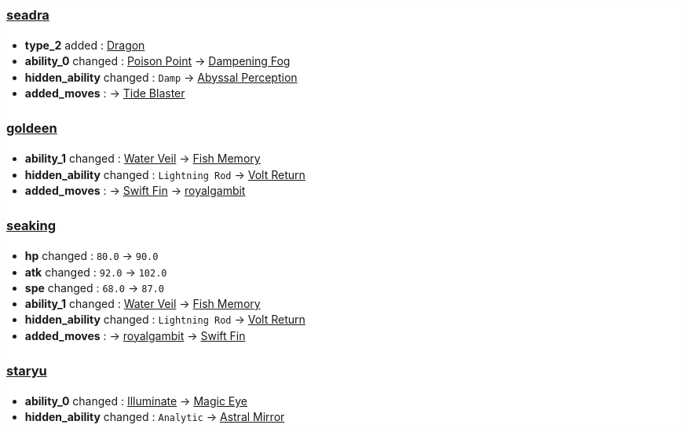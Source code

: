 ### <a href="https://dex.showdowndav.dynv6.net/pokemon/seadra">seadra</a>
- **type_2** added : <a href="https://dex.showdowndav.dynv6.net/types/dragon">Dragon</a>
- **ability_0** changed : <a href="https://dex.showdowndav.dynv6.net/abilities/poisonpoint" title="30% chance a Pokemon making contact with this Pokemon will be poisoned, badly if holding Black Sludge.">Poison Point</a> → <a href="https://dex.showdowndav.dynv6.net/abilities/dampeningfog" title="This Pokemon's offensive moves reset opponents stats to 0.">Dampening Fog</a>
- **hidden_ability** changed : `Damp` → <a href="https://dex.showdowndav.dynv6.net/abilities/abyssalperception" title="This Pokemon's Accuracy is raised 1 stage at the end of each full turn on the field.">Abyssal Perception</a>
- **added_moves** :
  -> <a href="https://dex.showdowndav.dynv6.net/moves/tideblaster" title="100% chance to raise the user's Special Attack and to lower Accuracy by 1.">Tide Blaster</a>

### <a href="https://dex.showdowndav.dynv6.net/pokemon/goldeen">goldeen</a>
- **ability_1** changed : <a href="https://dex.showdowndav.dynv6.net/abilities/waterveil" title="This Pokemon cannot be burned. Gaining this Ability while burned cures it.">Water Veil</a> → <a href="https://dex.showdowndav.dynv6.net/abilities/fishmemory" title="Resets all of this Pokemon's stat stages to 0 each turn and status cleared.">Fish Memory</a>
- **hidden_ability** changed : `Lightning Rod` → <a href="https://dex.showdowndav.dynv6.net/abilities/voltreturn" title="When this Pokemon is hit by an Electric-type move, the opposite Pokemon has 1/2 recoil.">Volt Return</a>
- **added_moves** :
  -> <a href="https://dex.showdowndav.dynv6.net/moves/swiftfin" title="Nearly always goes first.">Swift Fin</a>
  -> <a href="https://dex.showdowndav.dynv6.net/moves/royalgambit">royalgambit</a>

### <a href="https://dex.showdowndav.dynv6.net/pokemon/seaking">seaking</a>
- **hp** changed : `80.0` → `90.0`
- **atk** changed : `92.0` → `102.0`
- **spe** changed : `68.0` → `87.0`
- **ability_1** changed : <a href="https://dex.showdowndav.dynv6.net/abilities/waterveil" title="This Pokemon cannot be burned. Gaining this Ability while burned cures it.">Water Veil</a> → <a href="https://dex.showdowndav.dynv6.net/abilities/fishmemory" title="Resets all of this Pokemon's stat stages to 0 each turn and status cleared.">Fish Memory</a>
- **hidden_ability** changed : `Lightning Rod` → <a href="https://dex.showdowndav.dynv6.net/abilities/voltreturn" title="When this Pokemon is hit by an Electric-type move, the opposite Pokemon has 1/2 recoil.">Volt Return</a>
- **added_moves** :
  -> <a href="https://dex.showdowndav.dynv6.net/moves/royalgambit">royalgambit</a>
  -> <a href="https://dex.showdowndav.dynv6.net/moves/swiftfin" title="Nearly always goes first.">Swift Fin</a>

### <a href="https://dex.showdowndav.dynv6.net/pokemon/staryu">staryu</a>
- **ability_0** changed : <a href="https://dex.showdowndav.dynv6.net/abilities/illuminate" title="This Pokemon's accuracy can't be lowered by others; ignores their evasiveness stat.">Illuminate</a> → <a href="https://dex.showdowndav.dynv6.net/abilities/magiceye" title="This Pokemon's moves ignore the target's protection, except Max Guard.">Magic Eye</a>
- **hidden_ability** changed : `Analytic` → <a href="https://dex.showdowndav.dynv6.net/abilities/astralmirror" title="This Pokemon reflects 1/2 damage from supereffective attacks.">Astral Mirror</a>
